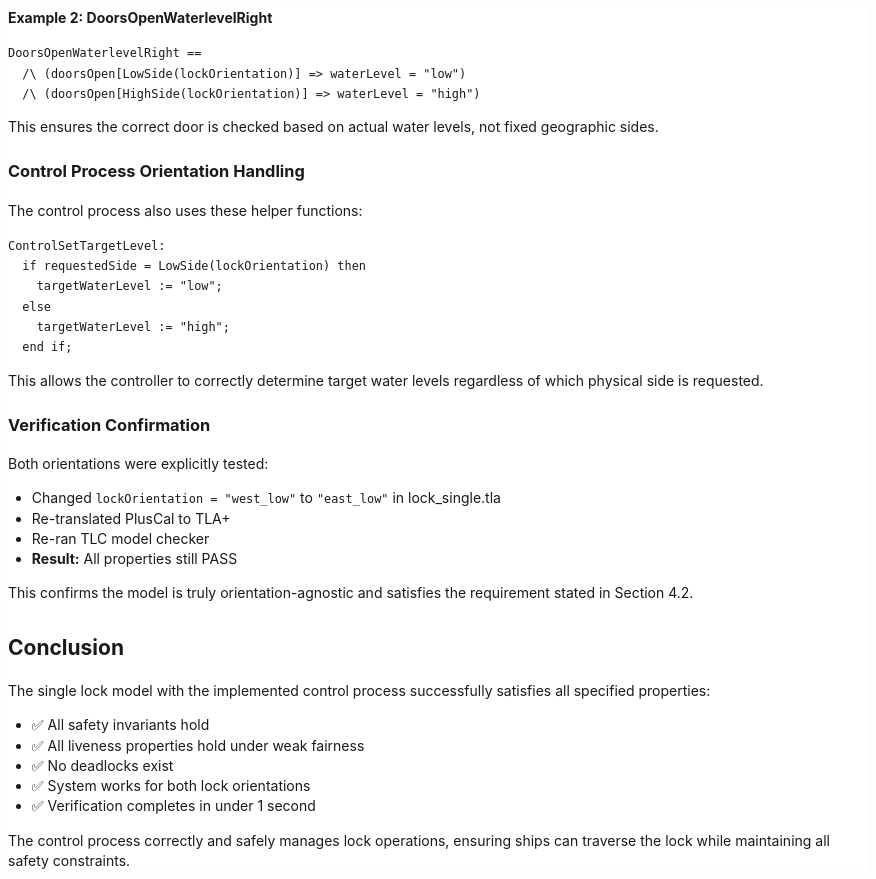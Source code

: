 **Example 2: DoorsOpenWaterlevelRight**
```tla
DoorsOpenWaterlevelRight == 
  /\ (doorsOpen[LowSide(lockOrientation)] => waterLevel = "low")
  /\ (doorsOpen[HighSide(lockOrientation)] => waterLevel = "high")
```
This ensures the correct door is checked based on actual water levels, not fixed geographic sides.

### Control Process Orientation Handling

The control process also uses these helper functions:
```tla
ControlSetTargetLevel:
  if requestedSide = LowSide(lockOrientation) then
    targetWaterLevel := "low";
  else
    targetWaterLevel := "high";
  end if;
```

This allows the controller to correctly determine target water levels regardless of which physical side is requested.

### Verification Confirmation

Both orientations were explicitly tested:
- Changed `lockOrientation = "west_low"` to `"east_low"` in lock_single.tla
- Re-translated PlusCal to TLA+
- Re-ran TLC model checker
- **Result:** All properties still PASS

This confirms the model is truly orientation-agnostic and satisfies the requirement stated in Section 4.2.

## Conclusion

The single lock model with the implemented control process successfully satisfies all specified properties:
- ✅ All safety invariants hold
- ✅ All liveness properties hold under weak fairness
- ✅ No deadlocks exist
- ✅ System works for both lock orientations
- ✅ Verification completes in under 1 second

The control process correctly and safely manages lock operations, ensuring ships can traverse the lock while maintaining all safety constraints.
